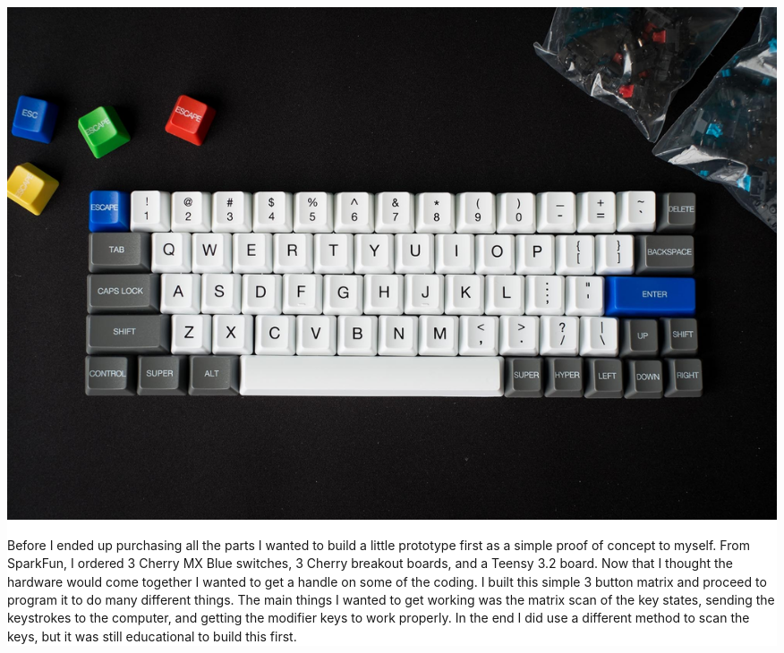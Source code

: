 ![Keycaps arranged on a desk in the layout of the final keyboard](./MechanicalKeyboard-3.jpg)

Before I ended up purchasing all the parts I wanted to build a little prototype first as a simple proof of concept to myself. From SparkFun, I ordered 3 Cherry MX Blue switches, 3 Cherry breakout boards, and a Teensy 3.2 board. Now that I thought the hardware would come together I wanted to get a handle on some of the coding. I built this simple 3 button matrix and proceed to program it to do many different things. The main things I wanted to get working was the matrix scan of the key states, sending the keystrokes to the computer, and getting the modifier keys to work properly. In the end I did use a different method to scan the keys, but it was still educational to build this first.
